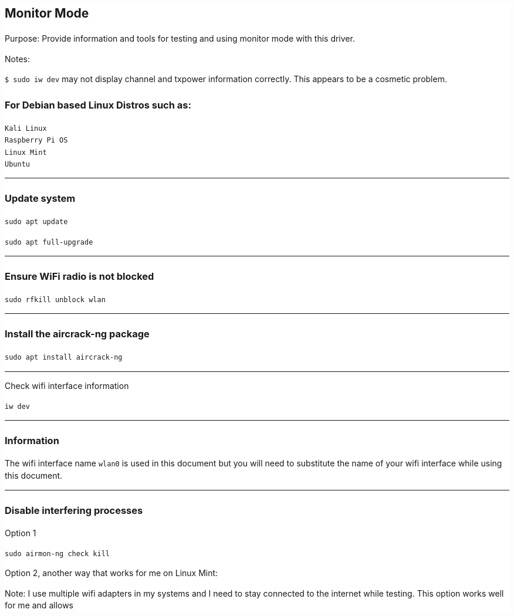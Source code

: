## Monitor Mode

Purpose: Provide information and tools for testing and using monitor mode with
this driver.

Notes: 

```$ sudo iw dev``` may not display channel and txpower information correctly.
This appears to be a cosmetic problem.

### For Debian based Linux Distros such as:
```
Kali Linux
Raspberry Pi OS
Linux Mint
Ubuntu
```
-----

### Update system
```
sudo apt update
```
```
sudo apt full-upgrade
```

-----

### Ensure WiFi radio is not blocked
```
sudo rfkill unblock wlan
```

-----

### Install the aircrack-ng package
```
sudo apt install aircrack-ng
```

-----
Check wifi interface information
```
iw dev
```

-----

### Information

The wifi interface name ```wlan0``` is used in this document but you will need
to substitute the name of your wifi interface while using this document.

-----

### Disable interfering processes

Option 1
```
sudo airmon-ng check kill
```

Option 2, another way that works for me on Linux Mint:

Note: I use multiple wifi adapters in my systems and I need to stay connected
to the internet while testing. This option works well for me and allows
```